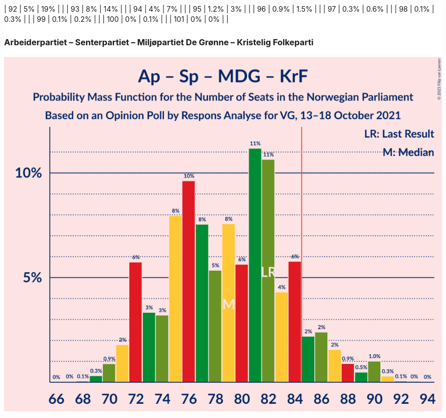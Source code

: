 | 92 | 5% | 19% |  |
| 93 | 8% | 14% |  |
| 94 | 4% | 7% |  |
| 95 | 1.2% | 3% |  |
| 96 | 0.9% | 1.5% |  |
| 97 | 0.3% | 0.6% |  |
| 98 | 0.1% | 0.3% |  |
| 99 | 0.1% | 0.2% |  |
| 100 | 0% | 0.1% |  |
| 101 | 0% | 0% |  |

### Arbeiderpartiet – Senterpartiet – Miljøpartiet De Grønne – Kristelig Folkeparti

![Graph with seats probability mass function not yet produced](2021-10-18-ResponsAnalyse-coalitions-seats-pmf-ap–sp–mdg–krf.png "Seats Probability Mass Function")
